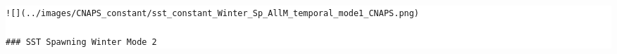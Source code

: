     ![](../images/CNAPS_constant/sst_constant_Winter_Sp_AllM_temporal_mode1_CNAPS.png)

    ### SST Spawning Winter Mode 2
